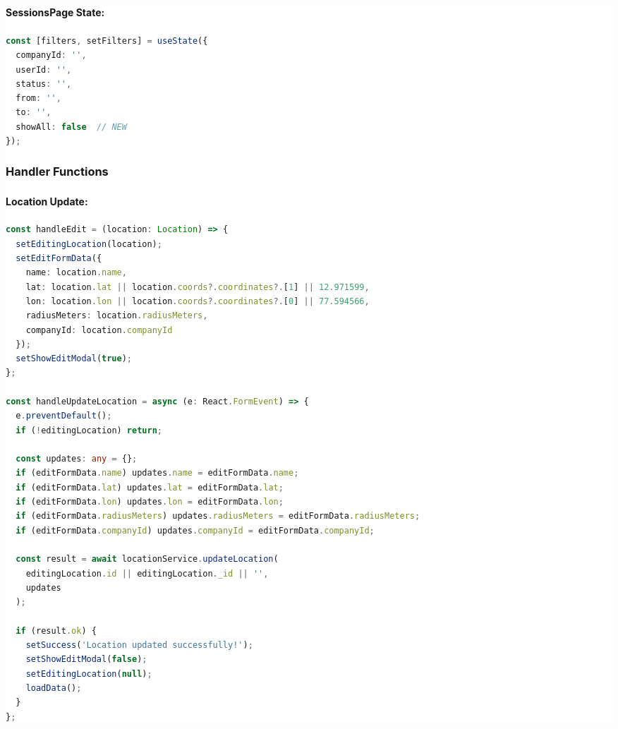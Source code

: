 #### SessionsPage State:
```typescript
const [filters, setFilters] = useState({
  companyId: '',
  userId: '',
  status: '',
  from: '',
  to: '',
  showAll: false  // NEW
});
```

### Handler Functions

#### Location Update:
```typescript
const handleEdit = (location: Location) => {
  setEditingLocation(location);
  setEditFormData({
    name: location.name,
    lat: location.lat || location.coords?.coordinates?.[1] || 12.971599,
    lon: location.lon || location.coords?.coordinates?.[0] || 77.594566,
    radiusMeters: location.radiusMeters,
    companyId: location.companyId
  });
  setShowEditModal(true);
};

const handleUpdateLocation = async (e: React.FormEvent) => {
  e.preventDefault();
  if (!editingLocation) return;

  const updates: any = {};
  if (editFormData.name) updates.name = editFormData.name;
  if (editFormData.lat) updates.lat = editFormData.lat;
  if (editFormData.lon) updates.lon = editFormData.lon;
  if (editFormData.radiusMeters) updates.radiusMeters = editFormData.radiusMeters;
  if (editFormData.companyId) updates.companyId = editFormData.companyId;

  const result = await locationService.updateLocation(
    editingLocation.id || editingLocation._id || '',
    updates
  );
  
  if (result.ok) {
    setSuccess('Location updated successfully!');
    setShowEditModal(false);
    setEditingLocation(null);
    loadData();
  }
};
```
